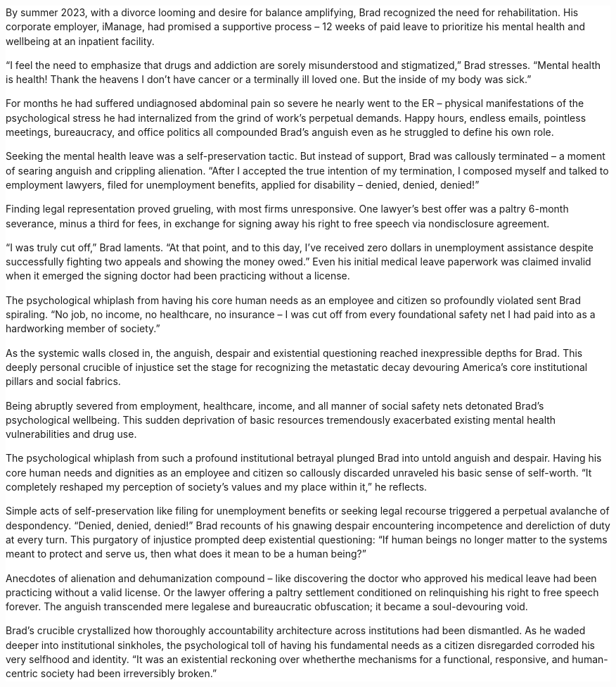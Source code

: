 By summer 2023, with a divorce looming and desire for balance amplifying, Brad recognized the need for rehabilitation. His corporate employer, iManage, had promised a supportive process – 12 weeks of paid leave to prioritize his mental health and wellbeing at an inpatient facility.

“I feel the need to emphasize that drugs and addiction are sorely misunderstood and stigmatized,” Brad stresses. “Mental health is health! Thank the heavens I don’t have cancer or a terminally ill loved one. But the inside of my body was sick.”

For months he had suffered undiagnosed abdominal pain so severe he nearly went to the ER – physical manifestations of the psychological stress he had internalized from the grind of work’s perpetual demands. Happy hours, endless emails, pointless meetings, bureaucracy, and office politics all compounded Brad’s anguish even as he struggled to define his own role.

Seeking the mental health leave was a self-preservation tactic. But instead of support, Brad was callously terminated – a moment of searing anguish and crippling alienation. “After I accepted the true intention of my termination, I composed myself and talked to employment lawyers, filed for unemployment benefits, applied for disability – denied, denied, denied!”

Finding legal representation proved grueling, with most firms unresponsive. One lawyer’s best offer was a paltry 6-month severance, minus a third for fees, in exchange for signing away his right to free speech via nondisclosure agreement.

“I was truly cut off,” Brad laments. “At that point, and to this day, I’ve received zero dollars in unemployment assistance despite successfully fighting two appeals and showing the money owed.” Even his initial medical leave paperwork was claimed invalid when it emerged the signing doctor had been practicing without a license.

The psychological whiplash from having his core human needs as an employee and citizen so profoundly violated sent Brad spiraling. “No job, no income, no healthcare, no insurance – I was cut off from every foundational safety net I had paid into as a hardworking member of society.”

As the systemic walls closed in, the anguish, despair and existential questioning reached inexpressible depths for Brad. This deeply personal crucible of injustice set the stage for recognizing the metastatic decay devouring America’s core institutional pillars and social fabrics.

Being abruptly severed from employment, healthcare, income, and all manner of social safety nets detonated Brad’s psychological wellbeing. This sudden deprivation of basic resources tremendously exacerbated existing mental health vulnerabilities and drug use.

The psychological whiplash from such a profound institutional betrayal plunged Brad into untold anguish and despair. Having his core human needs and dignities as an employee and citizen so callously discarded unraveled his basic sense of self-worth. “It completely reshaped my perception of society’s values and my place within it,” he reflects.

Simple acts of self-preservation like filing for unemployment benefits or seeking legal recourse triggered a perpetual avalanche of despondency. “Denied, denied, denied!” Brad recounts of his gnawing despair encountering incompetence and dereliction of duty at every turn. This purgatory of injustice prompted deep existential questioning: “If human beings no longer matter to the systems meant to protect and serve us, then what does it mean to be a human being?”

Anecdotes of alienation and dehumanization compound – like discovering the doctor who approved his medical leave had been practicing without a valid license. Or the lawyer offering a paltry settlement conditioned on relinquishing his right to free speech forever. The anguish transcended mere legalese and bureaucratic obfuscation; it became a soul-devouring void.

Brad’s crucible crystallized how thoroughly accountability architecture across institutions had been dismantled. As he waded deeper into institutional sinkholes, the psychological toll of having his fundamental needs as a citizen disregarded corroded his very selfhood and identity. “It was an existential reckoning over whetherthe mechanisms for a functional, responsive, and human-centric society had been irreversibly broken.”
